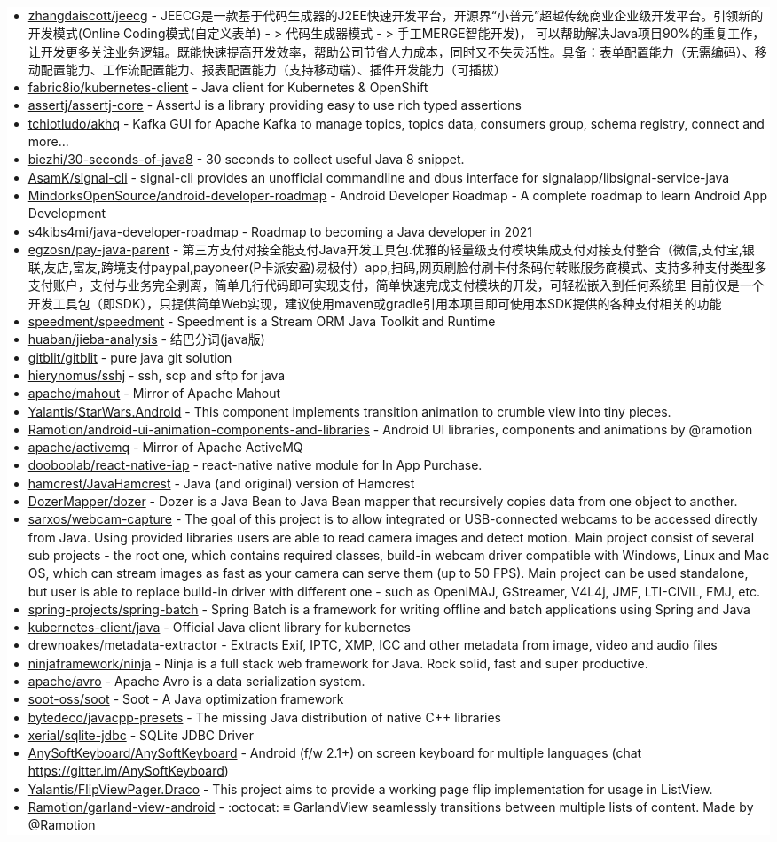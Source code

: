 * [zhangdaiscott/jeecg](https://github.com/zhangdaiscott/jeecg) - JEECG是一款基于代码生成器的J2EE快速开发平台，开源界“小普元”超越传统商业企业级开发平台。引领新的开发模式(Online Coding模式(自定义表单) - > 代码生成器模式 - > 手工MERGE智能开发)， 可以帮助解决Java项目90%的重复工作，让开发更多关注业务逻辑。既能快速提高开发效率，帮助公司节省人力成本，同时又不失灵活性。具备：表单配置能力（无需编码）、移动配置能力、工作流配置能力、报表配置能力（支持移动端）、插件开发能力（可插拔）
* [fabric8io/kubernetes-client](https://github.com/fabric8io/kubernetes-client) - Java client for Kubernetes & OpenShift
* [assertj/assertj-core](https://github.com/assertj/assertj-core) - AssertJ is a library providing easy to use rich typed assertions
* [tchiotludo/akhq](https://github.com/tchiotludo/akhq) - Kafka GUI for Apache Kafka to manage topics, topics data, consumers group, schema registry, connect and more...
* [biezhi/30-seconds-of-java8](https://github.com/biezhi/30-seconds-of-java8) - 30 seconds to collect useful Java 8 snippet.
* [AsamK/signal-cli](https://github.com/AsamK/signal-cli) - signal-cli provides an unofficial commandline and dbus interface for signalapp/libsignal-service-java
* [MindorksOpenSource/android-developer-roadmap](https://github.com/MindorksOpenSource/android-developer-roadmap) - Android Developer Roadmap - A complete roadmap to learn Android App Development
* [s4kibs4mi/java-developer-roadmap](https://github.com/s4kibs4mi/java-developer-roadmap) - Roadmap to becoming a Java developer in 2021
* [egzosn/pay-java-parent](https://github.com/egzosn/pay-java-parent) - 第三方支付对接全能支付Java开发工具包.优雅的轻量级支付模块集成支付对接支付整合（微信,支付宝,银联,友店,富友,跨境支付paypal,payoneer(P卡派安盈)易极付）app,扫码,网页刷脸付刷卡付条码付转账服务商模式、支持多种支付类型多支付账户，支付与业务完全剥离，简单几行代码即可实现支付，简单快速完成支付模块的开发，可轻松嵌入到任何系统里 目前仅是一个开发工具包（即SDK），只提供简单Web实现，建议使用maven或gradle引用本项目即可使用本SDK提供的各种支付相关的功能
* [speedment/speedment](https://github.com/speedment/speedment) - Speedment is a Stream ORM Java Toolkit and Runtime
* [huaban/jieba-analysis](https://github.com/huaban/jieba-analysis) - 结巴分词(java版)
* [gitblit/gitblit](https://github.com/gitblit/gitblit) - pure java git solution
* [hierynomus/sshj](https://github.com/hierynomus/sshj) - ssh, scp and sftp for java
* [apache/mahout](https://github.com/apache/mahout) - Mirror of Apache Mahout
* [Yalantis/StarWars.Android](https://github.com/Yalantis/StarWars.Android) - This component implements transition animation to crumble view into tiny pieces.
* [Ramotion/android-ui-animation-components-and-libraries](https://github.com/Ramotion/android-ui-animation-components-and-libraries) - Android UI libraries, components and animations by @ramotion
* [apache/activemq](https://github.com/apache/activemq) - Mirror of Apache ActiveMQ
* [dooboolab/react-native-iap](https://github.com/dooboolab/react-native-iap) - react-native native module for In App Purchase.
* [hamcrest/JavaHamcrest](https://github.com/hamcrest/JavaHamcrest) - Java (and original) version of Hamcrest
* [DozerMapper/dozer](https://github.com/DozerMapper/dozer) - Dozer is a Java Bean to Java Bean mapper that recursively copies data from one object to another.
* [sarxos/webcam-capture](https://github.com/sarxos/webcam-capture) - The goal of this project is to allow integrated or USB-connected webcams to be accessed directly from Java. Using provided libraries users are able to read camera images and detect motion. Main project consist of several sub projects - the root one, which contains required classes, build-in webcam driver compatible with Windows, Linux and Mac OS, which can stream images as fast as your camera can serve them (up to 50 FPS). Main project can be used standalone, but user is able to replace build-in driver with different one - such as OpenIMAJ, GStreamer, V4L4j, JMF, LTI-CIVIL, FMJ, etc.
* [spring-projects/spring-batch](https://github.com/spring-projects/spring-batch) - Spring Batch is a framework for writing offline and batch applications using Spring and Java
* [kubernetes-client/java](https://github.com/kubernetes-client/java) - Official Java client library for kubernetes
* [drewnoakes/metadata-extractor](https://github.com/drewnoakes/metadata-extractor) - Extracts Exif, IPTC, XMP, ICC and other metadata from image, video and audio files
* [ninjaframework/ninja](https://github.com/ninjaframework/ninja) - Ninja is a full stack web framework for Java. Rock solid, fast and super productive.
* [apache/avro](https://github.com/apache/avro) - Apache Avro is a data serialization system.
* [soot-oss/soot](https://github.com/soot-oss/soot) - Soot - A Java optimization framework
* [bytedeco/javacpp-presets](https://github.com/bytedeco/javacpp-presets) - The missing Java distribution of native C++ libraries
* [xerial/sqlite-jdbc](https://github.com/xerial/sqlite-jdbc) - SQLite JDBC Driver
* [AnySoftKeyboard/AnySoftKeyboard](https://github.com/AnySoftKeyboard/AnySoftKeyboard) - Android (f/w 2.1+) on screen keyboard for multiple languages (chat https://gitter.im/AnySoftKeyboard)
* [Yalantis/FlipViewPager.Draco](https://github.com/Yalantis/FlipViewPager.Draco) - This project aims to provide a working page flip implementation for usage in ListView.
* [Ramotion/garland-view-android](https://github.com/Ramotion/garland-view-android) - :octocat: ≡ GarlandView seamlessly transitions between multiple lists of content. Made by @Ramotion